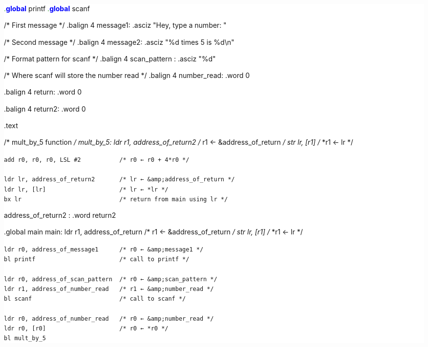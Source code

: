 <span style="color: #339933;">.</span><span style="color: #0000ff; font-weight: bold;">global</span> printf
<span style="color: #339933;">.</span><span style="color: #0000ff; font-weight: bold;">global</span> scanf</pre></td></tr></tbody></table><p class="theCode" style="display:none;">/* -- printf02.s */
.data

/* First message */
.balign 4
message1: .asciz "Hey, type a number: "

/* Second message */
.balign 4
message2: .asciz "%d times 5 is %d\n"

/* Format pattern for scanf */
.balign 4
scan_pattern : .asciz "%d"

/* Where scanf will store the number read */
.balign 4
number_read: .word 0

.balign 4
return: .word 0

.balign 4
return2: .word 0

.text

/*
mult_by_5 function
*/
mult_by_5: 
    ldr r1, address_of_return2       /* r1 ← &amp;address_of_return */
    str lr, [r1]                     /* *r1 ← lr */

    add r0, r0, r0, LSL #2           /* r0 ← r0 + 4*r0 */

    ldr lr, address_of_return2       /* lr ← &amp;address_of_return */
    ldr lr, [lr]                     /* lr ← *lr */
    bx lr                            /* return from main using lr */
address_of_return2 : .word return2

.global main
main:
    ldr r1, address_of_return        /* r1 ← &amp;address_of_return */
    str lr, [r1]                     /* *r1 ← lr */

    ldr r0, address_of_message1      /* r0 ← &amp;message1 */
    bl printf                        /* call to printf */

    ldr r0, address_of_scan_pattern  /* r0 ← &amp;scan_pattern */
    ldr r1, address_of_number_read   /* r1 ← &amp;number_read */
    bl scanf                         /* call to scanf */

    ldr r0, address_of_number_read   /* r0 ← &amp;number_read */
    ldr r0, [r0]                     /* r0 ← *r0 */
    bl mult_by_5
